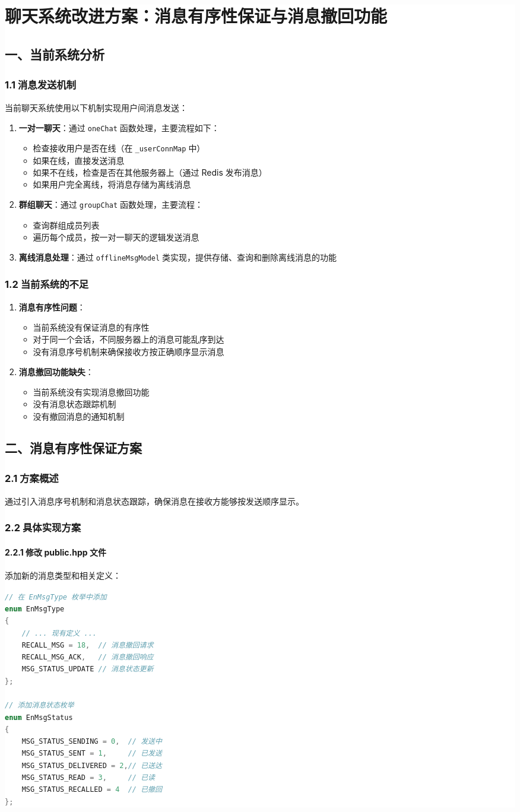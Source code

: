 # 聊天系统改进方案：消息有序性保证与消息撤回功能

## 一、当前系统分析

### 1.1 消息发送机制

当前聊天系统使用以下机制实现用户间消息发送：
1. **一对一聊天**：通过 `oneChat` 函数处理，主要流程如下：
   - 检查接收用户是否在线（在 `_userConnMap` 中）
   - 如果在线，直接发送消息
   - 如果不在线，检查是否在其他服务器上（通过 Redis 发布消息）
   - 如果用户完全离线，将消息存储为离线消息

2. **群组聊天**：通过 `groupChat` 函数处理，主要流程：
   - 查询群组成员列表
   - 遍历每个成员，按一对一聊天的逻辑发送消息

3. **离线消息处理**：通过 `offlineMsgModel` 类实现，提供存储、查询和删除离线消息的功能

### 1.2 当前系统的不足

1. **消息有序性问题**：
   - 当前系统没有保证消息的有序性
   - 对于同一个会话，不同服务器上的消息可能乱序到达
   - 没有消息序号机制来确保接收方按正确顺序显示消息

2. **消息撤回功能缺失**：
   - 当前系统没有实现消息撤回功能
   - 没有消息状态跟踪机制
   - 没有撤回消息的通知机制

## 二、消息有序性保证方案

### 2.1 方案概述

通过引入消息序号机制和消息状态跟踪，确保消息在接收方能够按发送顺序显示。

### 2.2 具体实现方案

#### 2.2.1 修改 public.hpp 文件

添加新的消息类型和相关定义：

```cpp
// 在 EnMsgType 枚举中添加
enum EnMsgType
{
    // ... 现有定义 ...
    RECALL_MSG = 18,  // 消息撤回请求
    RECALL_MSG_ACK,   // 消息撤回响应
    MSG_STATUS_UPDATE // 消息状态更新
};

// 添加消息状态枚举
enum EnMsgStatus
{
    MSG_STATUS_SENDING = 0,  // 发送中
    MSG_STATUS_SENT = 1,     // 已发送
    MSG_STATUS_DELIVERED = 2,// 已送达
    MSG_STATUS_READ = 3,     // 已读
    MSG_STATUS_RECALLED = 4  // 已撤回
};
```
